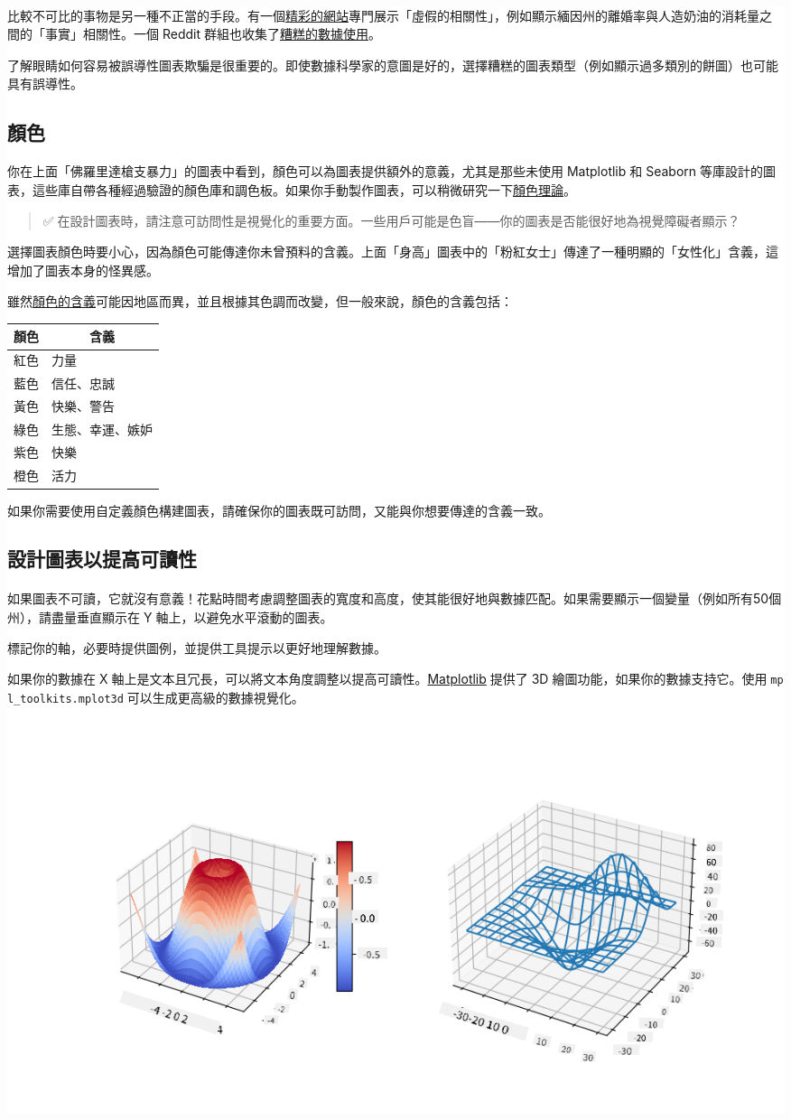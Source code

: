 比較不可比的事物是另一種不正當的手段。有一個[精彩的網站](https://tylervigen.com/spurious-correlations)專門展示「虛假的相關性」，例如顯示緬因州的離婚率與人造奶油的消耗量之間的「事實」相關性。一個 Reddit 群組也收集了[糟糕的數據使用](https://www.reddit.com/r/dataisugly/top/?t=all)。

了解眼睛如何容易被誤導性圖表欺騙是很重要的。即使數據科學家的意圖是好的，選擇糟糕的圖表類型（例如顯示過多類別的餅圖）也可能具有誤導性。

## 顏色

你在上面「佛羅里達槍支暴力」的圖表中看到，顏色可以為圖表提供額外的意義，尤其是那些未使用 Matplotlib 和 Seaborn 等庫設計的圖表，這些庫自帶各種經過驗證的顏色庫和調色板。如果你手動製作圖表，可以稍微研究一下[顏色理論](https://colormatters.com/color-and-design/basic-color-theory)。

> ✅ 在設計圖表時，請注意可訪問性是視覺化的重要方面。一些用戶可能是色盲——你的圖表是否能很好地為視覺障礙者顯示？

選擇圖表顏色時要小心，因為顏色可能傳達你未曾預料的含義。上面「身高」圖表中的「粉紅女士」傳達了一種明顯的「女性化」含義，這增加了圖表本身的怪異感。

雖然[顏色的含義](https://colormatters.com/color-symbolism/the-meanings-of-colors)可能因地區而異，並且根據其色調而改變，但一般來說，顏色的含義包括：

| 顏色  | 含義                 |
| ------ | ------------------- |
| 紅色   | 力量               |
| 藍色   | 信任、忠誠         |
| 黃色   | 快樂、警告         |
| 綠色   | 生態、幸運、嫉妒   |
| 紫色   | 快樂               |
| 橙色   | 活力               |

如果你需要使用自定義顏色構建圖表，請確保你的圖表既可訪問，又能與你想要傳達的含義一致。

## 設計圖表以提高可讀性

如果圖表不可讀，它就沒有意義！花點時間考慮調整圖表的寬度和高度，使其能很好地與數據匹配。如果需要顯示一個變量（例如所有50個州），請盡量垂直顯示在 Y 軸上，以避免水平滾動的圖表。

標記你的軸，必要時提供圖例，並提供工具提示以更好地理解數據。

如果你的數據在 X 軸上是文本且冗長，可以將文本角度調整以提高可讀性。[Matplotlib](https://matplotlib.org/stable/tutorials/toolkits/mplot3d.html) 提供了 3D 繪圖功能，如果你的數據支持它。使用 `mpl_toolkits.mplot3d` 可以生成更高級的數據視覺化。

![3D 圖表](../../../../translated_images/3d.0cec12bcc60f0ce7284c63baed1411a843e24716f7d7425de878715ebad54a15.mo.png)
